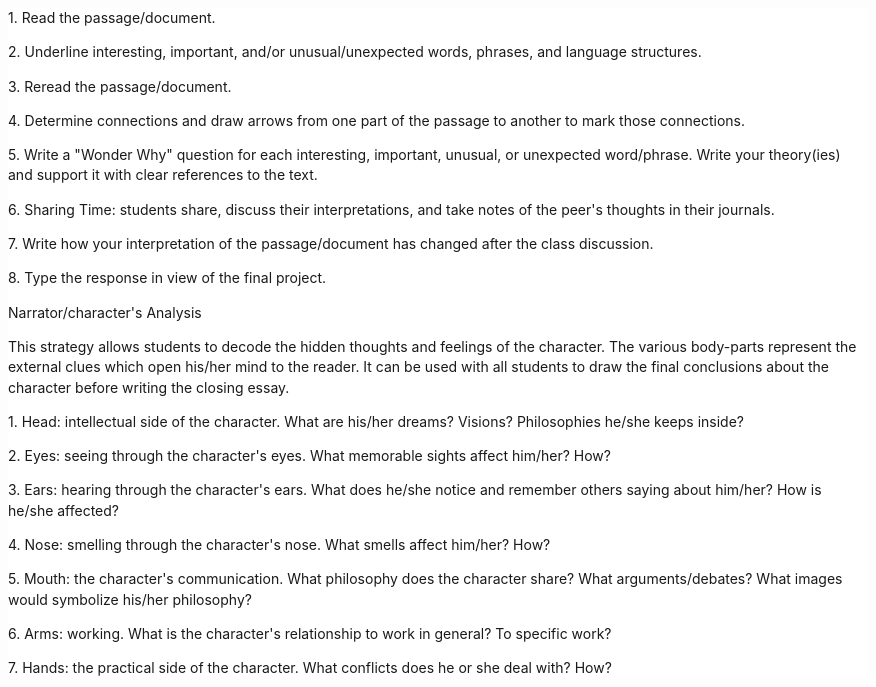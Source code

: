  </p>
<p>
  1. Read the passage/document.
 </p>
 <p>
  2. Underline interesting, important, and/or unusual/unexpected words, phrases, and language structures.
 </p>
 <p>
  3. Reread the passage/document.
 </p>
 <p>
  4. Determine connections and draw arrows from one part of the passage to another to mark those connections.
 </p>
 <p>
  5. Write a "Wonder Why" question for each interesting, important, unusual, or unexpected word/phrase. Write your theory(ies) and support it with clear references to the text.
 </p>
 <p>
  6. Sharing Time: students share, discuss their interpretations, and take notes of the peer's thoughts in their journals.
 </p>
 <p>
  7. Write how your interpretation of the passage/document has changed after the class discussion.
 </p>
 <p>
  8. Type the response in view of the final project.
 </p>
 <p>
  <i>
  </i>
 </p>
 <p>
  Narrator/character's Analysis
 </p>
<p>
  This strategy allows students to decode the hidden thoughts and feelings of the character. The various body-parts represent the external clues which open his/her mind to the reader. It can be used with all students to draw the final conclusions about the character before writing the closing essay.
 </p>
 <p>
  1. Head: intellectual side of the character. What are his/her dreams? Visions? Philosophies he/she keeps inside?
 </p>
 <p>
  2. Eyes: seeing through the character's eyes. What memorable sights affect him/her? How?
 </p>
 <p>
  3. Ears: hearing through the character's ears. What does he/she notice and remember others saying about him/her? How is he/she affected?
 </p>
 <p>
  4. Nose: smelling through the character's nose. What smells affect him/her? How?
 </p>
 <p>
  5. Mouth: the character's communication. What philosophy does the character share? What arguments/debates? What images would symbolize his/her philosophy?
 </p>
 <p>
  6. Arms: working. What is the character's relationship to work in general? To specific work?
 </p>
 <p>
  7. Hands: the practical side of the character. What conflicts does he or she deal with? How?